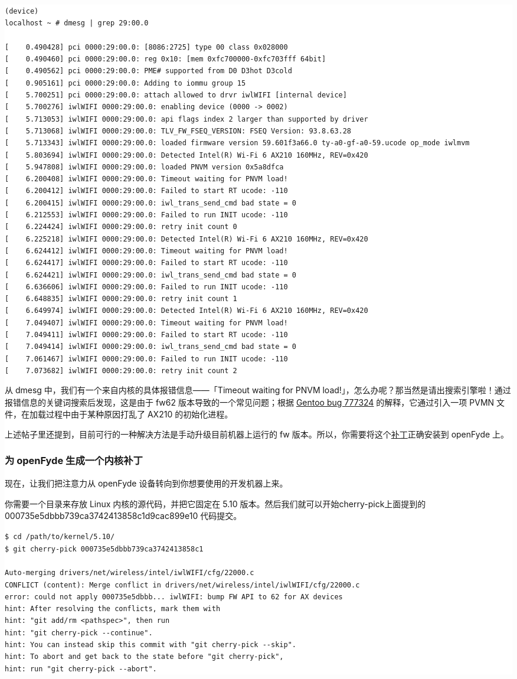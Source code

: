 ```
(device)
localhost ~ # dmesg | grep 29:00.0

[    0.490428] pci 0000:29:00.0: [8086:2725] type 00 class 0x028000
[    0.490460] pci 0000:29:00.0: reg 0x10: [mem 0xfc700000-0xfc703fff 64bit]
[    0.490562] pci 0000:29:00.0: PME# supported from D0 D3hot D3cold
[    0.905161] pci 0000:29:00.0: Adding to iommu group 15
[    5.700251] pci 0000:29:00.0: attach allowed to drvr iwlWIFI [internal device]
[    5.700276] iwlWIFI 0000:29:00.0: enabling device (0000 -> 0002)
[    5.713053] iwlWIFI 0000:29:00.0: api flags index 2 larger than supported by driver
[    5.713068] iwlWIFI 0000:29:00.0: TLV_FW_FSEQ_VERSION: FSEQ Version: 93.8.63.28
[    5.713343] iwlWIFI 0000:29:00.0: loaded firmware version 59.601f3a66.0 ty-a0-gf-a0-59.ucode op_mode iwlmvm
[    5.803694] iwlWIFI 0000:29:00.0: Detected Intel(R) Wi-Fi 6 AX210 160MHz, REV=0x420
[    5.947808] iwlWIFI 0000:29:00.0: loaded PNVM version 0x5a8dfca
[    6.200408] iwlWIFI 0000:29:00.0: Timeout waiting for PNVM load!
[    6.200412] iwlWIFI 0000:29:00.0: Failed to start RT ucode: -110
[    6.200415] iwlWIFI 0000:29:00.0: iwl_trans_send_cmd bad state = 0
[    6.212553] iwlWIFI 0000:29:00.0: Failed to run INIT ucode: -110
[    6.224424] iwlWIFI 0000:29:00.0: retry init count 0
[    6.225218] iwlWIFI 0000:29:00.0: Detected Intel(R) Wi-Fi 6 AX210 160MHz, REV=0x420
[    6.624412] iwlWIFI 0000:29:00.0: Timeout waiting for PNVM load!
[    6.624417] iwlWIFI 0000:29:00.0: Failed to start RT ucode: -110
[    6.624421] iwlWIFI 0000:29:00.0: iwl_trans_send_cmd bad state = 0
[    6.636606] iwlWIFI 0000:29:00.0: Failed to run INIT ucode: -110
[    6.648835] iwlWIFI 0000:29:00.0: retry init count 1
[    6.649974] iwlWIFI 0000:29:00.0: Detected Intel(R) Wi-Fi 6 AX210 160MHz, REV=0x420
[    7.049407] iwlWIFI 0000:29:00.0: Timeout waiting for PNVM load!
[    7.049411] iwlWIFI 0000:29:00.0: Failed to start RT ucode: -110
[    7.049414] iwlWIFI 0000:29:00.0: iwl_trans_send_cmd bad state = 0
[    7.061467] iwlWIFI 0000:29:00.0: Failed to run INIT ucode: -110
[    7.073682] iwlWIFI 0000:29:00.0: retry init count 2
```

从 dmesg 中，我们有一个来自内核的具体报错信息——「Timeout waiting for PNVM load!」，怎么办呢？那当然是请出搜索引擎啦！通过报错信息的关键词搜索后发现，这是由于 fw62 版本导致的一个常见问题；根据 [Gentoo bug 777324](https://bugs.gentoo.org/777324#c6) 的解释，它通过引入一项 PVMN 文件，在加载过程中由于某种原因打乱了 AX210 的初始化进程。

上述帖子里还提到，目前可行的一种解决方法是手动升级目前机器上运行的 fw 版本。所以，你需要将这个[补丁](https://git.kernel.org/pub/scm/linux/kernel/git/torvalds/linux.git/commit/drivers/net/wireless/intel/iwlwifi/cfg/22000.c?id=000735e5dbbb739ca3742413858c1d9cac899e10)正确安装到 openFyde 上。

### 为 openFyde 生成一个内核补丁

现在，让我们把注意力从 openFyde 设备转向到你想要使用的开发机器上来。

你需要一个目录来存放 Linux 内核的源代码，并把它固定在 5.10 版本。然后我们就可以开始cherry-pick上面提到的 000735e5dbbb739ca3742413858c1d9cac899e10 代码提交。

```
$ cd /path/to/kernel/5.10/
$ git cherry-pick 000735e5dbbb739ca3742413858c1

Auto-merging drivers/net/wireless/intel/iwlWIFI/cfg/22000.c
CONFLICT (content): Merge conflict in drivers/net/wireless/intel/iwlWIFI/cfg/22000.c
error: could not apply 000735e5dbbb... iwlWIFI: bump FW API to 62 for AX devices
hint: After resolving the conflicts, mark them with
hint: "git add/rm <pathspec>", then run
hint: "git cherry-pick --continue".
hint: You can instead skip this commit with "git cherry-pick --skip".
hint: To abort and get back to the state before "git cherry-pick",
hint: run "git cherry-pick --abort".
```

